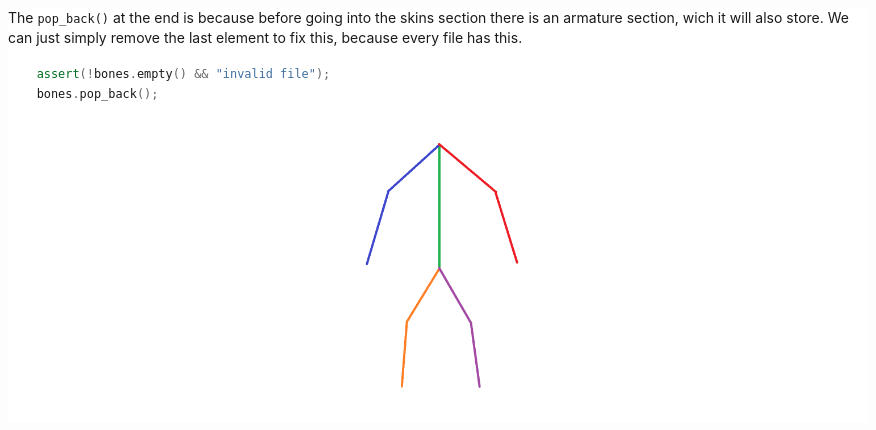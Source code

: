 
The `pop_back()` at the end is because before going into the skins section there is an armature section, wich it will also store. We can just simply remove the last element to fix this, because every file has this.
```cpp
    assert(!bones.empty() && "invalid file");
    bones.pop_back();
```

<div style="text-align: center;">
  <img src="../assets/media/visual2.png" alt="visual2" width="180px" height="300px" />
</div>
